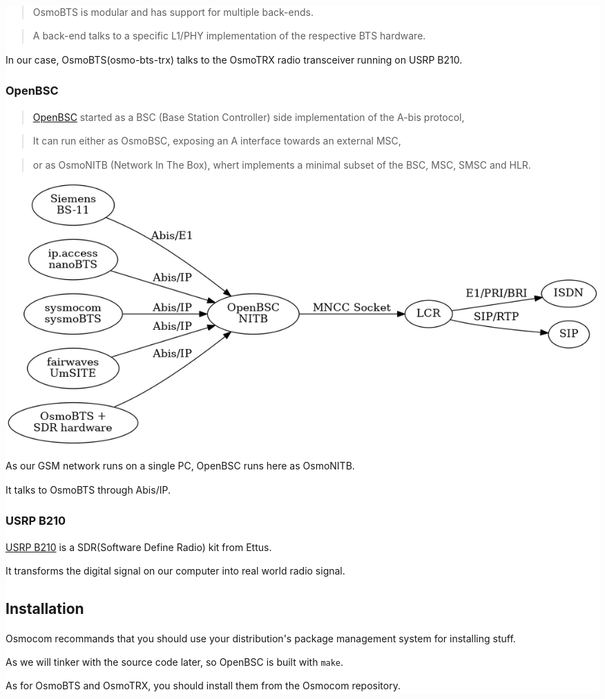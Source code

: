 >OsmoBTS is modular and has support for multiple back-ends.

>A back-end talks to a specific L1/PHY implementation of the respective BTS hardware.

In our case, OsmoBTS(osmo-bts-trx) talks to the OsmoTRX radio transceiver running on USRP B210.

### OpenBSC
>[OpenBSC](https://osmocom.org/projects/openbsc/wiki/OpenBSC) started as a BSC (Base Station Controller) side implementation of the A-bis protocol, 

>It can run either as OsmoBSC, exposing an A interface towards an external MSC, 

>or as OsmoNITB (Network In The Box), whert implements a minimal subset of the BSC, MSC, SMSC and HLR.

![OpenBSC](/images/OpenBSC.png)

As our GSM network runs on a single PC, OpenBSC runs here as OsmoNITB.

It talks to OsmoBTS through Abis/IP.

### USRP B210
[USRP B210](https://www.ettus.com/product/details/UB210-KIT) is a SDR(Software Define Radio) kit from Ettus.

It transforms the digital signal on our computer into real world radio signal.

## Installation
Osmocom recommands that you should use your distribution's package management system for installing stuff.

As we will tinker with the source code later, so OpenBSC is built with `make`.

As for OsmoBTS and OsmoTRX, you should install them from the Osmocom repository.
